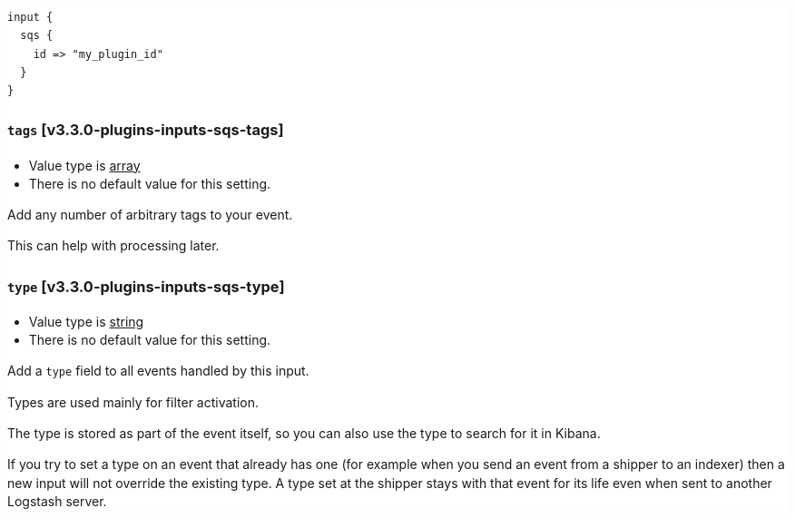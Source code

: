 ```
input {
  sqs {
    id => "my_plugin_id"
  }
}
```

### `tags` [v3.3.0-plugins-inputs-sqs-tags]

* Value type is [array](/lsr/value-types.md#array)
* There is no default value for this setting.

Add any number of arbitrary tags to your event.

This can help with processing later.

### `type` [v3.3.0-plugins-inputs-sqs-type]

* Value type is [string](/lsr/value-types.md#string)
* There is no default value for this setting.

Add a `type` field to all events handled by this input.

Types are used mainly for filter activation.

The type is stored as part of the event itself, so you can also use the type to search for it in Kibana.

If you try to set a type on an event that already has one (for example when you send an event from a shipper to an indexer) then a new input will not override the existing type. A type set at the shipper stays with that event for its life even when sent to another Logstash server.
